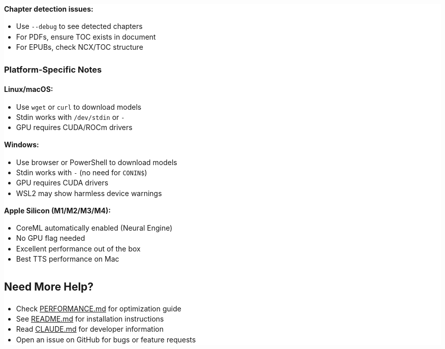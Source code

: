 **Chapter detection issues:**
- Use `--debug` to see detected chapters
- For PDFs, ensure TOC exists in document
- For EPUBs, check NCX/TOC structure

### Platform-Specific Notes

**Linux/macOS:**
- Use `wget` or `curl` to download models
- Stdin works with `/dev/stdin` or `-`
- GPU requires CUDA/ROCm drivers

**Windows:**
- Use browser or PowerShell to download models
- Stdin works with `-` (no need for `CONIN$`)
- GPU requires CUDA drivers
- WSL2 may show harmless device warnings

**Apple Silicon (M1/M2/M3/M4):**
- CoreML automatically enabled (Neural Engine)
- No GPU flag needed
- Excellent performance out of the box
- Best TTS performance on Mac

## Need More Help?

- Check [PERFORMANCE.md](docs/PERFORMANCE.md) for optimization guide
- See [README.md](README.md) for installation instructions
- Read [CLAUDE.md](CLAUDE.md) for developer information
- Open an issue on GitHub for bugs or feature requests
